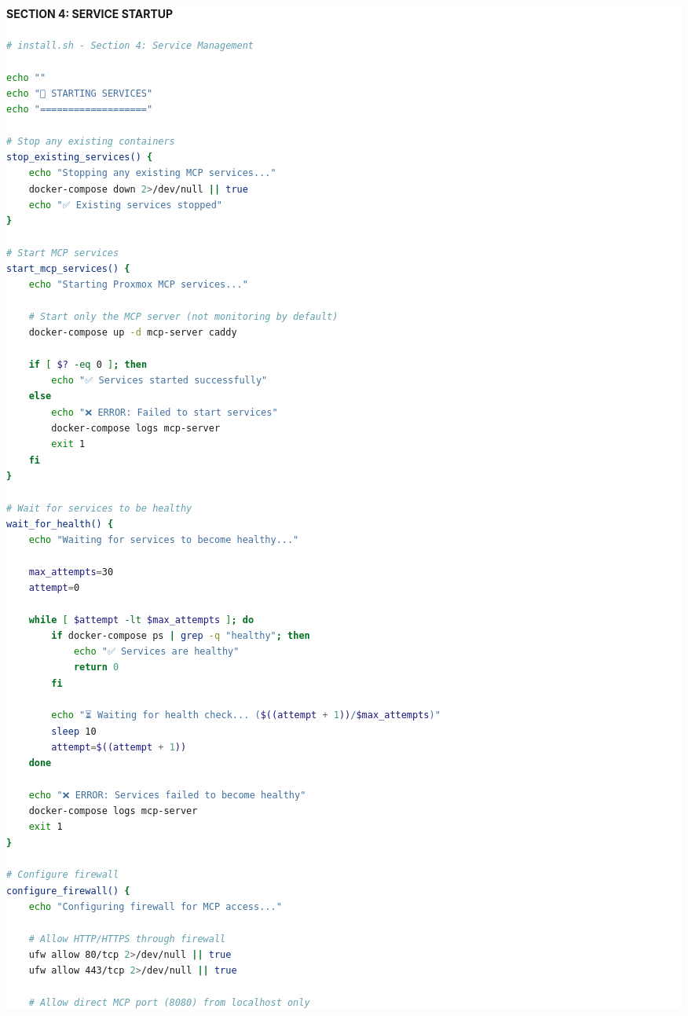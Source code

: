 #### **SECTION 4: SERVICE STARTUP**
```bash
# install.sh - Section 4: Service Management

echo ""
echo "🚀 STARTING SERVICES"
echo "==================="

# Stop any existing containers
stop_existing_services() {
    echo "Stopping any existing MCP services..."
    docker-compose down 2>/dev/null || true
    echo "✅ Existing services stopped"
}

# Start MCP services
start_mcp_services() {
    echo "Starting Proxmox MCP services..."
    
    # Start only the MCP server (not monitoring by default)
    docker-compose up -d mcp-server caddy
    
    if [ $? -eq 0 ]; then
        echo "✅ Services started successfully"
    else
        echo "❌ ERROR: Failed to start services"
        docker-compose logs mcp-server
        exit 1
    fi
}

# Wait for services to be healthy
wait_for_health() {
    echo "Waiting for services to become healthy..."
    
    max_attempts=30
    attempt=0
    
    while [ $attempt -lt $max_attempts ]; do
        if docker-compose ps | grep -q "healthy"; then
            echo "✅ Services are healthy"
            return 0
        fi
        
        echo "⏳ Waiting for health check... ($((attempt + 1))/$max_attempts)"
        sleep 10
        attempt=$((attempt + 1))
    done
    
    echo "❌ ERROR: Services failed to become healthy"
    docker-compose logs mcp-server
    exit 1
}

# Configure firewall
configure_firewall() {
    echo "Configuring firewall for MCP access..."
    
    # Allow HTTP/HTTPS through firewall
    ufw allow 80/tcp 2>/dev/null || true
    ufw allow 443/tcp 2>/dev/null || true
    
    # Allow direct MCP port (8080) from localhost only
```
